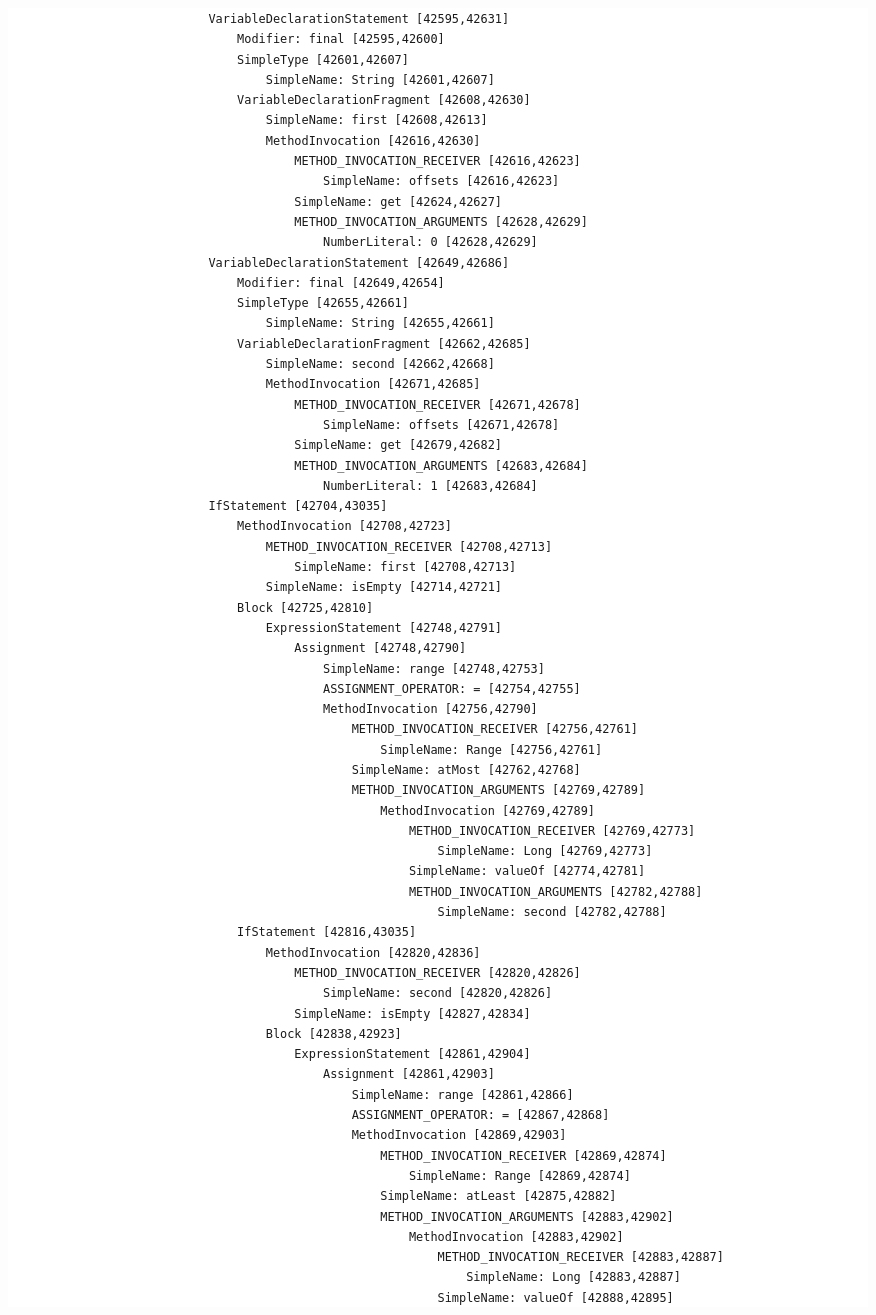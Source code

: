                                 VariableDeclarationStatement [42595,42631]
                                    Modifier: final [42595,42600]
                                    SimpleType [42601,42607]
                                        SimpleName: String [42601,42607]
                                    VariableDeclarationFragment [42608,42630]
                                        SimpleName: first [42608,42613]
                                        MethodInvocation [42616,42630]
                                            METHOD_INVOCATION_RECEIVER [42616,42623]
                                                SimpleName: offsets [42616,42623]
                                            SimpleName: get [42624,42627]
                                            METHOD_INVOCATION_ARGUMENTS [42628,42629]
                                                NumberLiteral: 0 [42628,42629]
                                VariableDeclarationStatement [42649,42686]
                                    Modifier: final [42649,42654]
                                    SimpleType [42655,42661]
                                        SimpleName: String [42655,42661]
                                    VariableDeclarationFragment [42662,42685]
                                        SimpleName: second [42662,42668]
                                        MethodInvocation [42671,42685]
                                            METHOD_INVOCATION_RECEIVER [42671,42678]
                                                SimpleName: offsets [42671,42678]
                                            SimpleName: get [42679,42682]
                                            METHOD_INVOCATION_ARGUMENTS [42683,42684]
                                                NumberLiteral: 1 [42683,42684]
                                IfStatement [42704,43035]
                                    MethodInvocation [42708,42723]
                                        METHOD_INVOCATION_RECEIVER [42708,42713]
                                            SimpleName: first [42708,42713]
                                        SimpleName: isEmpty [42714,42721]
                                    Block [42725,42810]
                                        ExpressionStatement [42748,42791]
                                            Assignment [42748,42790]
                                                SimpleName: range [42748,42753]
                                                ASSIGNMENT_OPERATOR: = [42754,42755]
                                                MethodInvocation [42756,42790]
                                                    METHOD_INVOCATION_RECEIVER [42756,42761]
                                                        SimpleName: Range [42756,42761]
                                                    SimpleName: atMost [42762,42768]
                                                    METHOD_INVOCATION_ARGUMENTS [42769,42789]
                                                        MethodInvocation [42769,42789]
                                                            METHOD_INVOCATION_RECEIVER [42769,42773]
                                                                SimpleName: Long [42769,42773]
                                                            SimpleName: valueOf [42774,42781]
                                                            METHOD_INVOCATION_ARGUMENTS [42782,42788]
                                                                SimpleName: second [42782,42788]
                                    IfStatement [42816,43035]
                                        MethodInvocation [42820,42836]
                                            METHOD_INVOCATION_RECEIVER [42820,42826]
                                                SimpleName: second [42820,42826]
                                            SimpleName: isEmpty [42827,42834]
                                        Block [42838,42923]
                                            ExpressionStatement [42861,42904]
                                                Assignment [42861,42903]
                                                    SimpleName: range [42861,42866]
                                                    ASSIGNMENT_OPERATOR: = [42867,42868]
                                                    MethodInvocation [42869,42903]
                                                        METHOD_INVOCATION_RECEIVER [42869,42874]
                                                            SimpleName: Range [42869,42874]
                                                        SimpleName: atLeast [42875,42882]
                                                        METHOD_INVOCATION_ARGUMENTS [42883,42902]
                                                            MethodInvocation [42883,42902]
                                                                METHOD_INVOCATION_RECEIVER [42883,42887]
                                                                    SimpleName: Long [42883,42887]
                                                                SimpleName: valueOf [42888,42895]